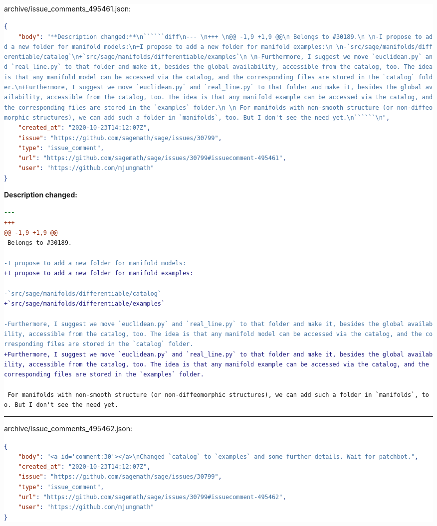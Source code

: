 
archive/issue_comments_495461.json:
```json
{
    "body": "**Description changed:**\n``````diff\n--- \n+++ \n@@ -1,9 +1,9 @@\n Belongs to #30189.\n \n-I propose to add a new folder for manifold models:\n+I propose to add a new folder for manifold examples:\n \n-`src/sage/manifolds/differentiable/catalog`\n+`src/sage/manifolds/differentiable/examples`\n \n-Furthermore, I suggest we move `euclidean.py` and `real_line.py` to that folder and make it, besides the global availability, accessible from the catalog, too. The idea is that any manifold model can be accessed via the catalog, and the corresponding files are stored in the `catalog` folder.\n+Furthermore, I suggest we move `euclidean.py` and `real_line.py` to that folder and make it, besides the global availability, accessible from the catalog, too. The idea is that any manifold example can be accessed via the catalog, and the corresponding files are stored in the `examples` folder.\n \n For manifolds with non-smooth structure (or non-diffeomorphic structures), we can add such a folder in `manifolds`, too. But I don't see the need yet.\n``````\n",
    "created_at": "2020-10-23T14:12:07Z",
    "issue": "https://github.com/sagemath/sage/issues/30799",
    "type": "issue_comment",
    "url": "https://github.com/sagemath/sage/issues/30799#issuecomment-495461",
    "user": "https://github.com/mjungmath"
}
```

**Description changed:**
``````diff
--- 
+++ 
@@ -1,9 +1,9 @@
 Belongs to #30189.
 
-I propose to add a new folder for manifold models:
+I propose to add a new folder for manifold examples:
 
-`src/sage/manifolds/differentiable/catalog`
+`src/sage/manifolds/differentiable/examples`
 
-Furthermore, I suggest we move `euclidean.py` and `real_line.py` to that folder and make it, besides the global availability, accessible from the catalog, too. The idea is that any manifold model can be accessed via the catalog, and the corresponding files are stored in the `catalog` folder.
+Furthermore, I suggest we move `euclidean.py` and `real_line.py` to that folder and make it, besides the global availability, accessible from the catalog, too. The idea is that any manifold example can be accessed via the catalog, and the corresponding files are stored in the `examples` folder.
 
 For manifolds with non-smooth structure (or non-diffeomorphic structures), we can add such a folder in `manifolds`, too. But I don't see the need yet.
``````




---

archive/issue_comments_495462.json:
```json
{
    "body": "<a id='comment:30'></a>\nChanged `catalog` to `examples` and some further details. Wait for patchbot.",
    "created_at": "2020-10-23T14:12:07Z",
    "issue": "https://github.com/sagemath/sage/issues/30799",
    "type": "issue_comment",
    "url": "https://github.com/sagemath/sage/issues/30799#issuecomment-495462",
    "user": "https://github.com/mjungmath"
}
```
